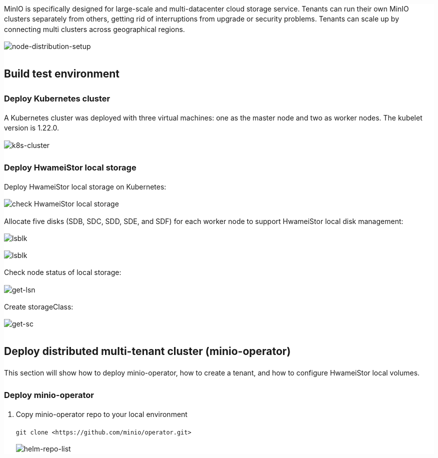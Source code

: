 MinIO is specifically designed for large-scale and multi-datacenter cloud storage service.
Tenants can run their own MinIO clusters separately from others, getting rid of interruptions
from upgrade or security problems. Tenants can scale up by connecting multi clusters across geographical regions.

![node-distribution-setup](node-setup.png)

## Build test environment

### Deploy Kubernetes cluster

A Kubernetes cluster was deployed with three virtual machines: one as the master node and two as worker nodes. The kubelet version is 1.22.0.

![k8s-cluster](k8s-cluster.png)

### Deploy HwameiStor local storage

Deploy HwameiStor local storage on Kubernetes:

![check HwameiStor local storage](kubectl-get-hwamei-pod.png)

Allocate five disks (SDB, SDC, SDD, SDE, and SDF) for each worker node to support HwameiStor local disk management:

![lsblk](lsblk01.png)

![lsblk](lsblk02.png)

Check node status of local storage:

![get-lsn](kubectl-get-lsn.png)

Create storageClass:

![get-sc](kubectl-get-sc.png)

## Deploy distributed multi-tenant cluster (minio-operator)

This section will show how to deploy minio-operator, how to create a tenant,
and how to configure HwameiStor local volumes.

### Deploy minio-operator

1. Copy minio-operator repo to your local environment

   ```git
   git clone <https://github.com/minio/operator.git>
   ```

   ![helm-repo-list](helm-repo-list.png)
